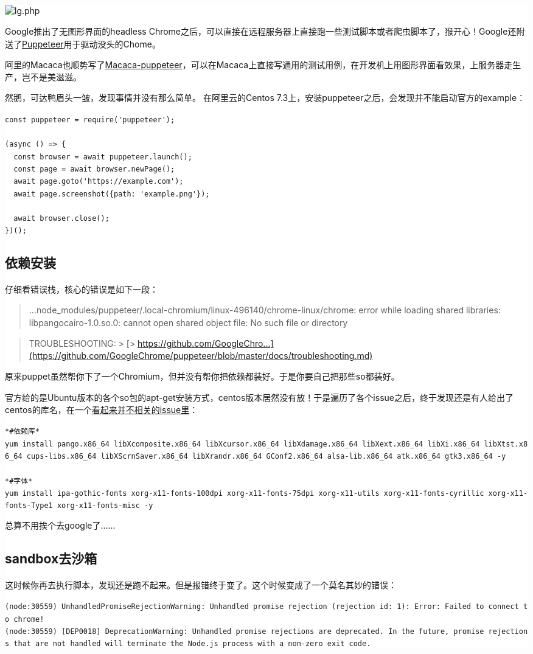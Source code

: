 ![lg.php](../_resources/b4491705564909da7f9eaf749dbbfbb1.gif)

Google推出了无图形界面的headless Chrome之后，可以直接在远程服务器上直接跑一些测试脚本或者爬虫脚本了，猴开心！Google还附送了[Puppeteer](https://github.com/GoogleChrome/puppeteer)用于驱动没头的Chome。

阿里的Macaca也顺势写了[Macaca-puppeteer](https://github.com/macacajs/macaca-puppeteer)，可以在Macaca上直接写通用的测试用例，在开发机上用图形界面看效果，上服务器走生产，岂不是美滋滋。

然鹅，可达鸭眉头一皱，发现事情并没有那么简单。
在阿里云的Centos 7.3上，安装puppeteer之后，会发现并不能启动官方的example：

	const puppeteer = require('puppeteer');

	(async () => {
	  const browser = await puppeteer.launch();
	  const page = await browser.newPage();
	  await page.goto('https://example.com');
	  await page.screenshot({path: 'example.png'});

	  await browser.close();
	})();

## 依赖安装

仔细看错误栈，核心的错误是如下一段：

> ...node_modules/puppeteer/.local-chromium/linux-496140/chrome-linux/chrome: error while loading shared libraries: libpangocairo-1.0.so.0: cannot open shared object file: No such file or directory

> TROUBLESHOOTING: > [> https://github.com/GoogleChro...](https://github.com/GoogleChrome/puppeteer/blob/master/docs/troubleshooting.md)

原来puppet虽然帮你下了一个Chromium，但并没有帮你把依赖都装好。于是你要自己把那些so都装好。

官方给的是Ubuntu版本的各个so包的apt-get安装方式，centos版本居然没有放！于是遍历了各个issue之后，终于发现还是有人给出了centos的库名，在一个[看起来并不相关的issue里](https://github.com/GoogleChrome/puppeteer/issues/560#issuecomment-325224766)：

	*#依赖库*
	yum install pango.x86_64 libXcomposite.x86_64 libXcursor.x86_64 libXdamage.x86_64 libXext.x86_64 libXi.x86_64 libXtst.x86_64 cups-libs.x86_64 libXScrnSaver.x86_64 libXrandr.x86_64 GConf2.x86_64 alsa-lib.x86_64 atk.x86_64 gtk3.x86_64 -y

	*#字体*
	yum install ipa-gothic-fonts xorg-x11-fonts-100dpi xorg-x11-fonts-75dpi xorg-x11-utils xorg-x11-fonts-cyrillic xorg-x11-fonts-Type1 xorg-x11-fonts-misc -y

总算不用挨个去google了……

## sandbox去沙箱

这时候你再去执行脚本，发现还是跑不起来。但是报错终于变了。这个时候变成了一个莫名其妙的错误：

	(node:30559) UnhandledPromiseRejectionWarning: Unhandled promise rejection (rejection id: 1): Error: Failed to connect to chrome!
	(node:30559) [DEP0018] DeprecationWarning: Unhandled promise rejections are deprecated. In the future, promise rejections that are not handled will terminate the Node.js process with a non-zero exit code.
